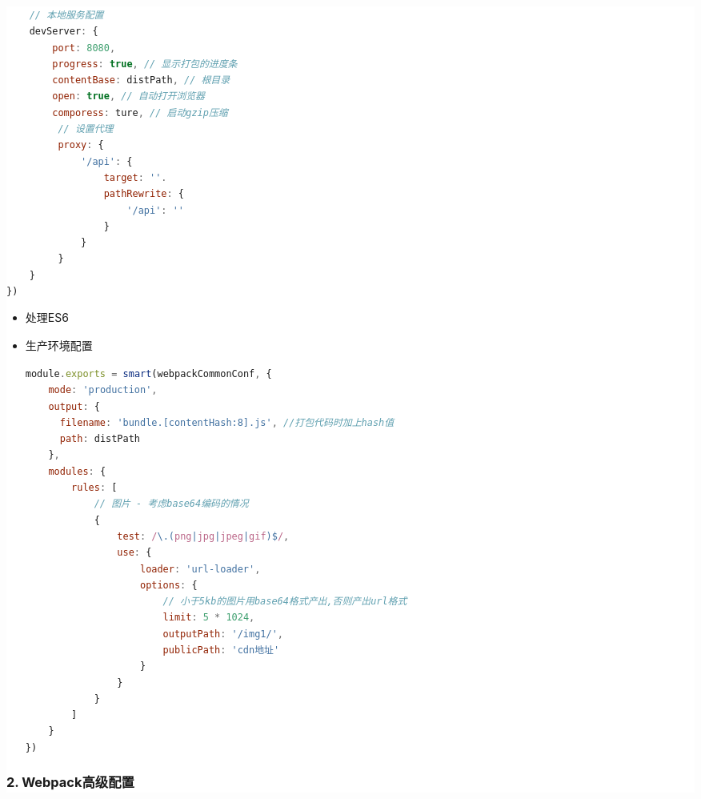   ```js
      // 本地服务配置
      devServer: {
          port: 8080,
          progress: true, // 显示打包的进度条
          contentBase: distPath, // 根目录
          open: true, // 自动打开浏览器
          comporess: ture, // 启动gzip压缩
           // 设置代理
           proxy: {
               '/api': {
                   target: ''.
                   pathRewrite: {
                       '/api': ''
                   }
               }
           }
      }
  })
  ```

- 处理ES6

- 生产环境配置
  
  ```js
  module.exports = smart(webpackCommonConf, {
      mode: 'production',
      output: {
        filename: 'bundle.[contentHash:8].js', //打包代码时加上hash值 
        path: distPath
      },
      modules: {
          rules: [
              // 图片 - 考虑base64编码的情况
              {
                  test: /\.(png|jpg|jpeg|gif)$/,
                  use: {
                      loader: 'url-loader',
                      options: {
                          // 小于5kb的图片用base64格式产出,否则产出url格式
                          limit: 5 * 1024,
                          outputPath: '/img1/',
                          publicPath: 'cdn地址'
                      }
                  }
              }
          ]
      }
  })
  ```

### 2. Webpack高级配置
